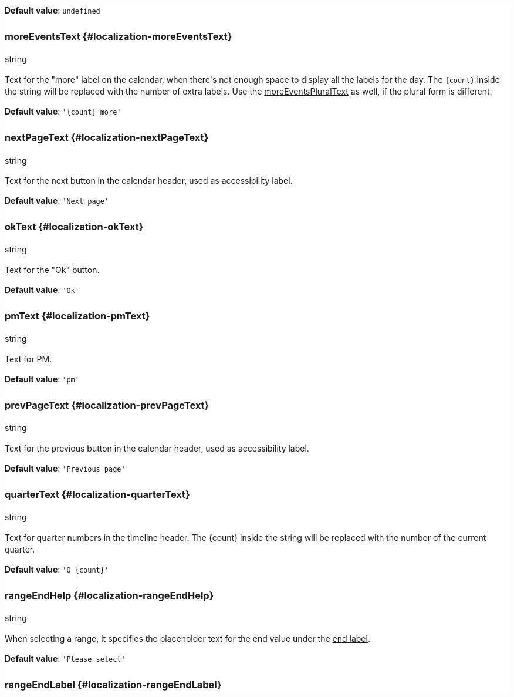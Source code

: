 **Default value**: `undefined`
### moreEventsText {#localization-moreEventsText}

string

Text for the &quot;more&quot; label on the calendar, when there&#039;s not enough space to display all the labels for the day.
The `{count}` inside the string will be replaced with the number of extra labels.
Use the [moreEventsPluralText](#localization-moreEventsPluralText) as well, if the plural form is different.

**Default value**: `'{count} more'`
### nextPageText {#localization-nextPageText}

string

Text for the next button in the calendar header, used as accessibility label.

**Default value**: `'Next page'`
### okText {#localization-okText}

string

Text for the &quot;Ok&quot; button.

**Default value**: `'Ok'`
### pmText {#localization-pmText}

string

Text for PM.

**Default value**: `'pm'`
### prevPageText {#localization-prevPageText}

string

Text for the previous button in the calendar header, used as accessibility label.

**Default value**: `'Previous page'`
### quarterText {#localization-quarterText}

string

Text for quarter numbers in the timeline header. The {count} inside the string will be replaced with the number of the current quarter.

**Default value**: `'Q {count}'`
### rangeEndHelp {#localization-rangeEndHelp}

string

When selecting a range, it specifies the placeholder text for the end value under the [end label](#opt-showRangeLabels).

**Default value**: `'Please select'`
### rangeEndLabel {#localization-rangeEndLabel}
